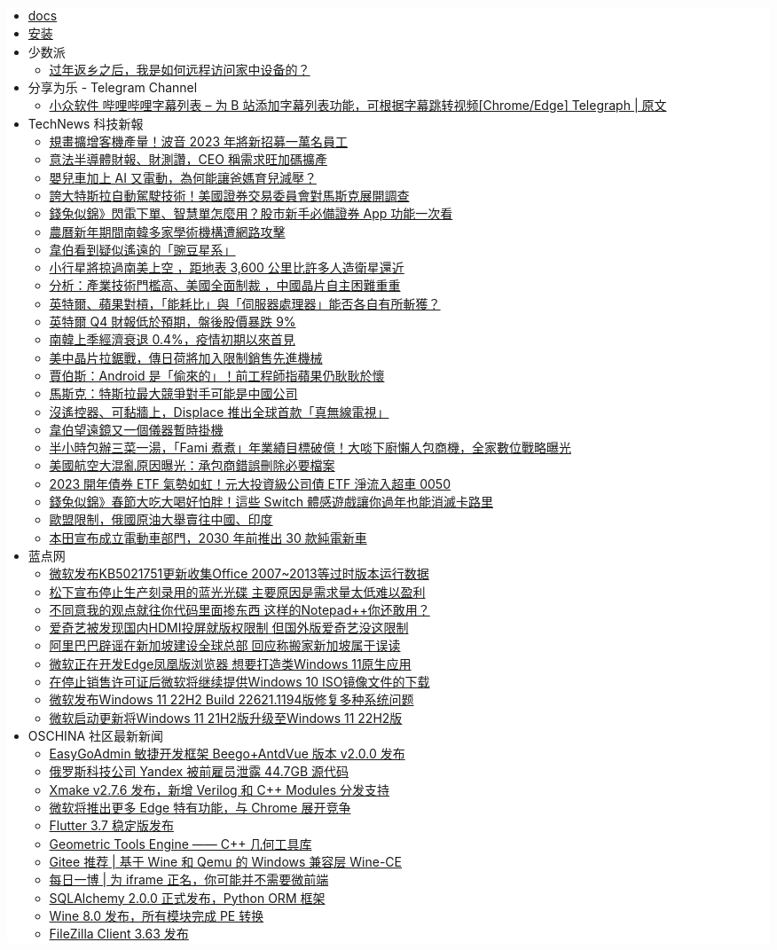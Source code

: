   - [docs](https://mmyolo.readthedocs.io/en/latest/)
  - [安装](https://fresns.org/guide/install.html)
- 少数派
  - [过年返乡之后，我是如何远程访问家中设备的？](https://sspai.com/post/77971)
- 分享为乐 - Telegram Channel
  - [小众软件 哔哩哔哩字幕列表 – 为 B 站添加字幕列表功能，可根据字幕跳转视频[Chrome/Edge] Telegraph | 原文](https://t.me/dxsoft/23510)
- TechNews 科技新報
  - [規畫擴增客機產量！波音 2023 年將新招募一萬名員工](https://finance.technews.tw/2023/01/28/boeing-to-hire-10000-workers/)
  - [意法半導體財報、財測讚，CEO 稱需求旺加碼擴產](https://finance.technews.tw/2023/01/28/stmicroelectronics-fr-2022q4/)
  - [嬰兒車加上 AI 又電動，為何能讓爸媽育兒減壓？](https://technews.tw/2023/01/28/gluxkind-ella/)
  - [誇大特斯拉自動駕駛技術！美國證券交易委員會對馬斯克展開調查](https://finance.technews.tw/2023/01/28/autopilot/)
  - [錢兔似錦》閃電下單、智慧單怎麼用？股市新手必備證券 App 功能一次看](https://finance.technews.tw/2023/01/28/securities-app/)
  - [農曆新年期間南韓多家學術機構遭網路攻擊](https://technews.tw/2023/01/28/chinese-hackers-threaten-to-attack-s-korean-cybersecurity-watchdog/)
  - [韋伯看到疑似遙遠的「豌豆星系」](https://technews.tw/2023/01/28/webb-sees-what-appears-to-be-a-distant-pea-galaxy/)
  - [小行星將掠過南美上空 ，距地表 3,600 公里比許多人造衛星還近](https://technews.tw/2023/01/27/2023-bu/)
  - [分析：產業技術門檻高、美國全面制裁 ，中國晶片自主困難重重](https://technews.tw/2023/01/27/china-chip-policy-hard/)
  - [英特爾、蘋果對槓，「能耗比」與「伺服器處理器」能否各自有所斬獲？](https://technews.tw/2023/01/27/intel-apple-energy-consumption-ratio/)
  - [英特爾 Q4 財報低於預期，盤後股價暴跌 9%](https://technews.tw/2023/01/27/intel-q4-2022-earning-chip/)
  - [南韓上季經濟衰退 0.4%，疫情初期以來首見](https://finance.technews.tw/2023/01/27/s-korea-2022q4-gdp/)
  - [美中晶片拉鋸戰，傳日荷將加入限制銷售先進機械](https://technews.tw/2023/01/27/japan-netherlands-chip-control-china/)
  - [賈伯斯：Android 是「偷來的」！前工程師指蘋果仍耿耿於懷](https://technews.tw/2023/01/27/apple-beefs-up-smartphone-services-in-silent-war-against-google/)
  - [馬斯克：特斯拉最大競爭對手可能是中國公司](https://technews.tw/2023/01/27/teslas-biggest-competitor-could-be-a-chinese-company/)
  - [沒遙控器、可黏牆上，Displace 推出全球首款「真無線電視」](https://technews.tw/2023/01/27/displace-tv-first-wireless-television/)
  - [韋伯望遠鏡又一個儀器暫時掛機](https://technews.tw/2023/01/27/webb-telescope-niriss/)
  - [半小時包辦三菜一湯，「Fami 煮煮」年業績目標破億！大啖下廚懶人包商機，全家數位戰略曝光](https://technews.tw/2023/01/27/familymart-famicooking/)
  - [美國航空大混亂原因曝光：承包商錯誤刪除必要檔案](https://technews.tw/2023/01/27/massive-outage-grounded-us-flights-because-someone-accidentally-deleted-a-file/)
  - [2023 開年債券 ETF 氣勢如虹！元大投資級公司債 ETF 淨流入超車 0050](https://finance.technews.tw/2023/01/27/bond-etfs/)
  - [錢兔似錦》春節大吃大喝好怕胖！這些 Switch 體感遊戲讓你過年也能消滅卡路里](https://ccc.technews.tw/2023/01/27/switch-sports/)
  - [歐盟限制，俄國原油大舉賣往中國、印度](https://technews.tw/2023/01/27/how-the-eu-ban-on-russian-crude-affects-oil-flows/)
  - [本田宣布成立電動車部門，2030 年前推出 30 款純電新車](https://technews.tw/2023/01/27/honda-is-setting-up-a-dedicated-ev-division/)
- 蓝点网
  - [微软发布KB5021751更新收集Office 2007~2013等过时版本运行数据](https://www.landiannews.com/archives/97023.html)
  - [松下宣布停止生产刻录用的蓝光光碟 主要原因是需求量太低难以盈利](https://www.landiannews.com/archives/97025.html)
  - [不同意我的观点就往你代码里面掺东西 这样的Notepad++你还敢用？](https://www.landiannews.com/archives/96948.html)
  - [爱奇艺被发现国内HDMI投屏就版权限制 但国外版爱奇艺没这限制](https://www.landiannews.com/archives/96945.html)
  - [阿里巴巴辟谣在新加坡建设全球总部 回应称搬家新加坡属于误读](https://www.landiannews.com/archives/96947.html)
  - [微软正在开发Edge凤凰版浏览器 想要打造类Windows 11原生应用](https://www.landiannews.com/archives/97011.html)
  - [在停止销售许可证后微软将继续提供Windows 10 ISO镜像文件的下载](https://www.landiannews.com/archives/96942.html)
  - [微软发布Windows 11 22H2 Build 22621.1194版修复多种系统问题](https://www.landiannews.com/archives/96944.html)
  - [微软启动更新将Windows 11 21H2版升级至Windows 11 22H2版](https://www.landiannews.com/archives/96941.html)
- OSCHINA 社区最新新闻
  - [EasyGoAdmin 敏捷开发框架 Beego+AntdVue 版本 v2.0.0 发布](https://www.oschina.net/news/226012)
  - [俄罗斯科技公司 Yandex 被前雇员泄露 44.7GB 源代码](https://www.oschina.net/news/226005/yandex-source-code-leak)
  - [Xmake v2.7.6 发布，新增 Verilog 和 C++ Modules 分发支持](https://www.oschina.net/news/226003)
  - [微软将推出更多 Edge 特有功能，与 Chrome 展开竞争](https://www.oschina.net/news/226001/microsoft-edge-phoenix)
  - [Flutter 3.7 稳定版发布](https://www.oschina.net/news/226000/flutter-3-7-0-released)
  - [Geometric Tools Engine —— C++ 几何工具库](https://www.oschina.net/p/geometrictools-engine)
  - [Gitee 推荐 | 基于 Wine 和 Qemu 的 Windows 兼容层 Wine-CE](https://gitee.com/fanwenjie/wine-ce)
  - [每日一博 | 为 iframe 正名，你可能并不需要微前端](https://my.oschina.net/alimobile/blog/5810424)
  - [SQLAlchemy 2.0.0 正式发布，Python ORM 框架](https://www.oschina.net/news/225996/sqlalchemy-2-0-0-released)
  - [Wine 8.0 发布，所有模块完成 PE 转换](https://www.oschina.net/news/225995/wine-8-0-released)
  - [FileZilla Client 3.63 发布](https://www.oschina.net/news/225994/filezilla-client-3-63-0-released)
